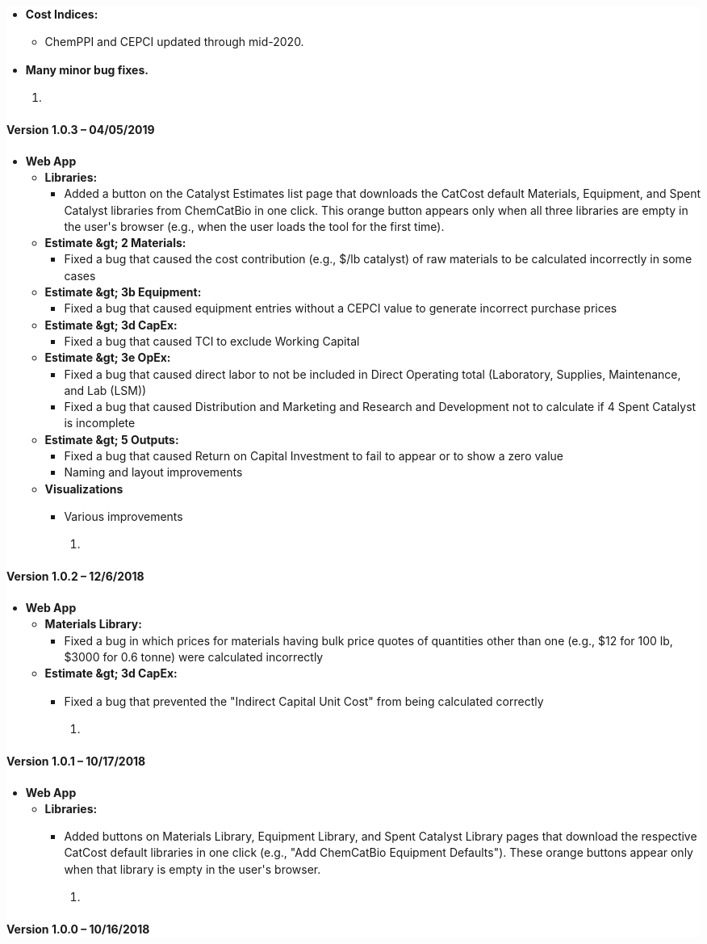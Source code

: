   - **Cost Indices:**
    - ChemPPI and CEPCI updated through mid-2020.
  - **Many minor bug fixes.**

      1.
#### Version 1.0.3 – 04/05/2019

- **Web App**
  - **Libraries:**
    - Added a button on the Catalyst Estimates list page that downloads the CatCost default Materials, Equipment, and Spent Catalyst libraries from ChemCatBio in one click. This orange button appears only when all three libraries are empty in the user&#39;s browser (e.g., when the user loads the tool for the first time).
  - **Estimate \&gt; 2 Materials:**
    - Fixed a bug that caused the cost contribution (e.g., $/lb catalyst) of raw materials to be calculated incorrectly in some cases
  - **Estimate \&gt; 3b Equipment:**
    - Fixed a bug that caused equipment entries without a CEPCI value to generate incorrect purchase prices
  - **Estimate \&gt; 3d CapEx:**
    - Fixed a bug that caused TCI to exclude Working Capital
  - **Estimate \&gt; 3e OpEx:**
    - Fixed a bug that caused direct labor to not be included in Direct Operating total (Laboratory, Supplies, Maintenance, and Lab (LSM))
    - Fixed a bug that caused Distribution and Marketing and Research and Development not to calculate if 4 Spent Catalyst is incomplete
  - **Estimate \&gt; 5 Outputs:**
    - Fixed a bug that caused Return on Capital Investment to fail to appear or to show a zero value
    - Naming and layout improvements
  - **Visualizations**
    - Various improvements

      1.
#### Version 1.0.2 – 12/6/2018

- **Web App**
  - **Materials Library:**
    - Fixed a bug in which prices for materials having bulk price quotes of quantities other than one (e.g., $12 for 100 lb, $3000 for 0.6 tonne) were calculated incorrectly
  - **Estimate \&gt; 3d CapEx:**
    - Fixed a bug that prevented the &quot;Indirect Capital Unit Cost&quot; from being calculated correctly

      1.
#### Version 1.0.1 – 10/17/2018

- **Web App**
  - **Libraries:**
    - Added buttons on Materials Library, Equipment Library, and Spent Catalyst Library pages that download the respective CatCost default libraries in one click (e.g., &quot;Add ChemCatBio Equipment Defaults&quot;). These orange buttons appear only when that library is empty in the user&#39;s browser.

      1.
#### Version 1.0.0 – 10/16/2018
